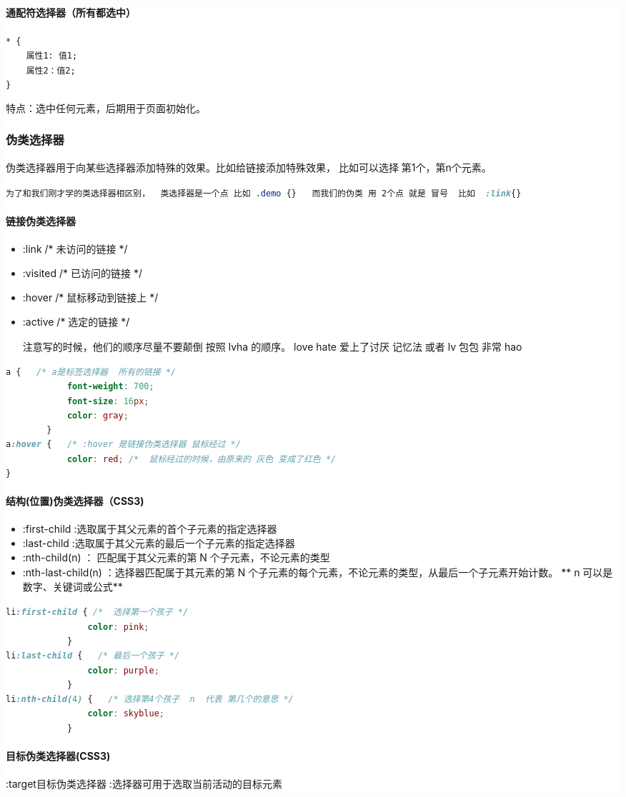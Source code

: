 #### 通配符选择器（所有都选中）
```
* {
	属性1: 值1;
	属性2：值2;
}
```
特点：选中任何元素，后期用于页面初始化。

### 伪类选择器
 伪类选择器用于向某些选择器添加特殊的效果。比如给链接添加特殊效果， 比如可以选择 第1个，第n个元素。
~~~css
为了和我们刚才学的类选择器相区别，  类选择器是一个点 比如 .demo {}   而我们的伪类 用 2个点 就是 冒号  比如  :link{}
~~~
#### 链接伪类选择器

- :link      /* 未访问的链接 */
- :visited   /* 已访问的链接 */
- :hover     /* 鼠标移动到链接上 */
- :active    /* 选定的链接 */

   注意写的时候，他们的顺序尽量不要颠倒  按照  lvha 的顺序。   love   hate  爱上了讨厌 记忆法    或者   lv 包包 非常 hao 
~~~css
a {   /* a是标签选择器  所有的链接 */
			font-weight: 700;
			font-size: 16px;
			color: gray;
		}
a:hover {   /* :hover 是链接伪类选择器 鼠标经过 */
			color: red; /*  鼠标经过的时候，由原来的 灰色 变成了红色 */
}
~~~

#### 结构(位置)伪类选择器（CSS3)

- :first-child :选取属于其父元素的首个子元素的指定选择器
- :last-child :选取属于其父元素的最后一个子元素的指定选择器
- :nth-child(n) ： 匹配属于其父元素的第 N 个子元素，不论元素的类型
- :nth-last-child(n) ：选择器匹配属于其元素的第 N 个子元素的每个元素，不论元素的类型，从最后一个子元素开始计数。
     ** n 可以是数字、关键词或公式**

```css
li:first-child { /*  选择第一个孩子 */
        		color: pink; 
        	}
li:last-child {   /* 最后一个孩子 */
        		color: purple;
        	}
li:nth-child(4) {   /* 选择第4个孩子  n  代表 第几个的意思 */ 
				color: skyblue;
        	}
```

#### 目标伪类选择器(CSS3)
 :target目标伪类选择器 :选择器可用于选取当前活动的目标元素
